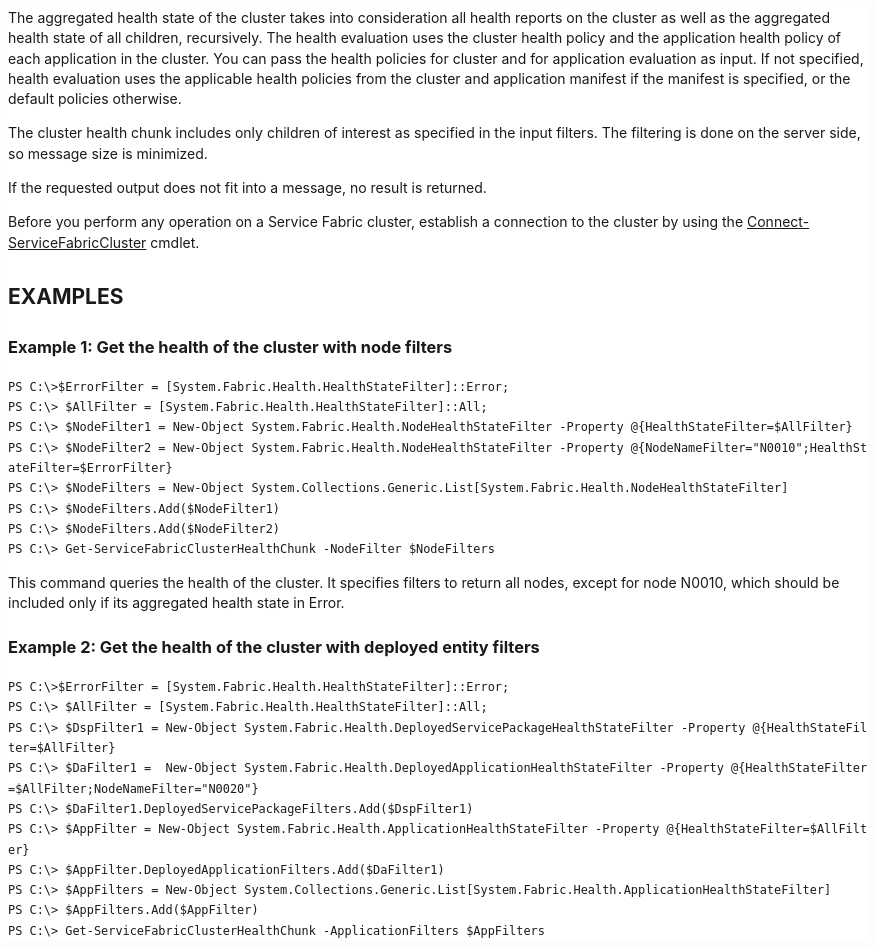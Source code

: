 The aggregated health state of the cluster takes into consideration all health reports on the cluster as well as the aggregated health state of all children, recursively.
The health evaluation uses the cluster health policy and the application health policy of each application in the cluster.
You can pass the health policies for cluster and for application evaluation as input.
If not specified, health evaluation uses the applicable health policies from the cluster and application manifest if the manifest is specified, or the default policies otherwise.

The cluster health chunk includes only children of interest as specified in the input filters.
The filtering is done on the server side, so message size is minimized.

If the requested output does not fit into a message, no result is returned.

Before you perform any operation on a Service Fabric cluster, establish a connection to the cluster by using the [Connect-ServiceFabricCluster](./Connect-ServiceFabricCluster.md) cmdlet.

## EXAMPLES

### Example 1: Get the health of the cluster with node filters
```
PS C:\>$ErrorFilter = [System.Fabric.Health.HealthStateFilter]::Error;
PS C:\> $AllFilter = [System.Fabric.Health.HealthStateFilter]::All;
PS C:\> $NodeFilter1 = New-Object System.Fabric.Health.NodeHealthStateFilter -Property @{HealthStateFilter=$AllFilter}
PS C:\> $NodeFilter2 = New-Object System.Fabric.Health.NodeHealthStateFilter -Property @{NodeNameFilter="N0010";HealthStateFilter=$ErrorFilter}
PS C:\> $NodeFilters = New-Object System.Collections.Generic.List[System.Fabric.Health.NodeHealthStateFilter]
PS C:\> $NodeFilters.Add($NodeFilter1)
PS C:\> $NodeFilters.Add($NodeFilter2)
PS C:\> Get-ServiceFabricClusterHealthChunk -NodeFilter $NodeFilters
```

This command queries the health of the cluster.
It specifies filters to return all nodes, except for node N0010, which should be included only if its aggregated health state in Error.

### Example 2: Get the health of the cluster with deployed entity filters
```
PS C:\>$ErrorFilter = [System.Fabric.Health.HealthStateFilter]::Error;
PS C:\> $AllFilter = [System.Fabric.Health.HealthStateFilter]::All;
PS C:\> $DspFilter1 = New-Object System.Fabric.Health.DeployedServicePackageHealthStateFilter -Property @{HealthStateFilter=$AllFilter}
PS C:\> $DaFilter1 =  New-Object System.Fabric.Health.DeployedApplicationHealthStateFilter -Property @{HealthStateFilter=$AllFilter;NodeNameFilter="N0020"}
PS C:\> $DaFilter1.DeployedServicePackageFilters.Add($DspFilter1)
PS C:\> $AppFilter = New-Object System.Fabric.Health.ApplicationHealthStateFilter -Property @{HealthStateFilter=$AllFilter}
PS C:\> $AppFilter.DeployedApplicationFilters.Add($DaFilter1)
PS C:\> $AppFilters = New-Object System.Collections.Generic.List[System.Fabric.Health.ApplicationHealthStateFilter]
PS C:\> $AppFilters.Add($AppFilter)
PS C:\> Get-ServiceFabricClusterHealthChunk -ApplicationFilters $AppFilters
```
